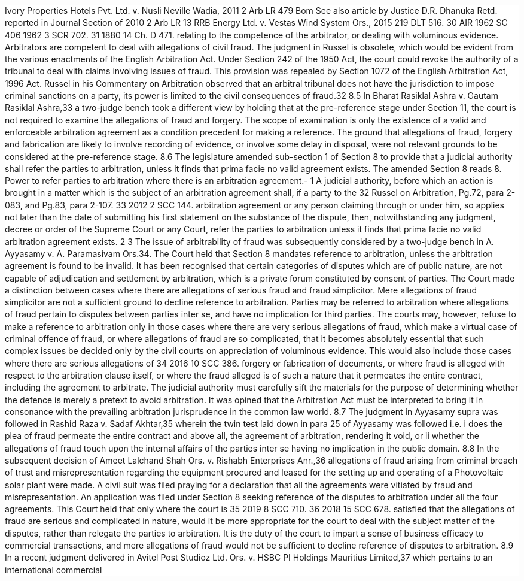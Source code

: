 Ivory Properties  Hotels Pvt. Ltd. v. Nusli Neville Wadia, 2011 2 Arb LR 479 Bom See also article by Justice D.R. Dhanuka Retd. reported in Journal Section of 2010 2 Arb LR 13 RRB Energy Ltd. v. Vestas Wind System  Ors., 2015 219 DLT 516. 30 AIR 1962 SC 406 1962 3 SCR 702. 31 1880 14 Ch. D 471. relating to the competence of the arbitrator, or dealing with voluminous evidence. Arbitrators are competent to deal with allegations of civil fraud. The judgment in Russel is obsolete, which would be evident from the various enactments of the English Arbitration Act. Under Section 242 of the 1950 Act, the court could revoke the authority of a tribunal to deal with claims involving issues of fraud. This provision was repealed by Section 1072 of the English Arbitration Act, 1996 Act. Russel in his Commentary on Arbitration observed that an arbitral tribunal does not have the jurisdiction to impose criminal sanctions on a party, its power is limited to the civil consequences of fraud.32 8.5 In Bharat Rasiklal Ashra v. Gautam Rasiklal Ashra,33 a two-judge bench took a different view by holding that at the pre-reference stage under Section 11, the court is not required to examine the allegations of fraud and forgery. The scope of examination is only the existence of a valid and enforceable arbitration agreement as a condition precedent for making a reference. The ground that allegations of fraud, forgery and fabrication are likely to involve recording of evidence, or involve some delay in disposal, were not relevant grounds to be considered at the pre-reference stage. 8.6 The legislature amended sub-section 1 of Section 8 to provide that a judicial authority shall refer the parties to arbitration, unless it finds that prima facie no valid agreement exists. The amended Section 8 reads  8. Power to refer parties to arbitration where there is an arbitration agreement.- 1 A judicial authority, before which an action is brought in a matter which is the subject of an arbitration agreement shall, if a party to the 32 Russel on Arbitration, Pg.72, para 2-083, and Pg.83, para 2-107. 33 2012 2 SCC 144. arbitration agreement or any person claiming through or under him, so applies not later than the date of submitting his first statement on the substance of the dispute, then, notwithstanding any judgment, decree or order of the Supreme Court or any Court, refer the parties to arbitration unless it finds that prima facie no valid arbitration agreement exists. 2  3   The issue of arbitrability of fraud was subsequently considered by a two-judge bench in A. Ayyasamy v. A. Paramasivam  Ors.34. The Court held that Section 8 mandates reference to arbitration, unless the arbitration agreement is found to be invalid. It has been recognised that certain categories of disputes which are of public nature, are not capable of adjudication and settlement by arbitration, which is a private forum constituted by consent of parties. The Court made a distinction between cases where there are allegations of serious fraud and fraud simplicitor. Mere allegations of fraud simplicitor are not a sufficient ground to decline reference to arbitration. Parties may be referred to arbitration where allegations of fraud pertain to disputes between parties inter se, and have no implication for third parties. The courts may, however, refuse to make a reference to arbitration only in those cases where there are very serious allegations of fraud, which make a virtual case of criminal offence of fraud, or where allegations of fraud are so complicated, that it becomes absolutely essential that such complex issues be decided only by the civil courts on appreciation of voluminous evidence. This would also include those cases where there are serious allegations of 34 2016 10 SCC 386. forgery or fabrication of documents, or where fraud is alleged with respect to the arbitration clause itself, or where the fraud alleged is of such a nature that it permeates the entire contract, including the agreement to arbitrate. The judicial authority must carefully sift the materials for the purpose of determining whether the defence is merely a pretext to avoid arbitration. It was opined that the Arbitration Act must be interpreted to bring it in consonance with the prevailing arbitration jurisprudence in the common law world. 8.7 The judgment in Ayyasamy supra was followed in Rashid Raza v. Sadaf Akhtar,35 wherein the twin test laid down in para 25 of Ayyasamy was followed i.e.  i does the plea of fraud permeate the entire contract and above all, the agreement of arbitration, rendering it void, or ii whether the allegations of fraud touch upon the internal affairs of the parties inter se having no implication in the public domain. 8.8 In the subsequent decision of Ameet Lalchand Shah  Ors. v. Rishabh Enterprises  Anr.,36 allegations of fraud arising from criminal breach of trust and misrepresentation regarding the equipment procured and leased for the setting up and operating of a Photovoltaic solar plant were made. A civil suit was filed praying for a declaration that all the agreements were vitiated by fraud and misrepresentation. An application was filed under Section 8 seeking reference of the disputes to arbitration under all the four agreements. This Court held that only where the court is 35 2019 8 SCC 710. 36 2018 15 SCC 678. satisfied that the allegations of fraud are serious and complicated in nature, would it be more appropriate for the court to deal with the subject matter of the disputes, rather than relegate the parties to arbitration. It is the duty of the court to impart a sense of business efficacy to commercial transactions, and mere allegations of fraud would not be sufficient to decline reference of disputes to arbitration. 8.9 In a recent judgment delivered in Avitel Post Studioz Ltd.  Ors. v. HSBC PI Holdings Mauritius Limited,37 which pertains to an international commercial